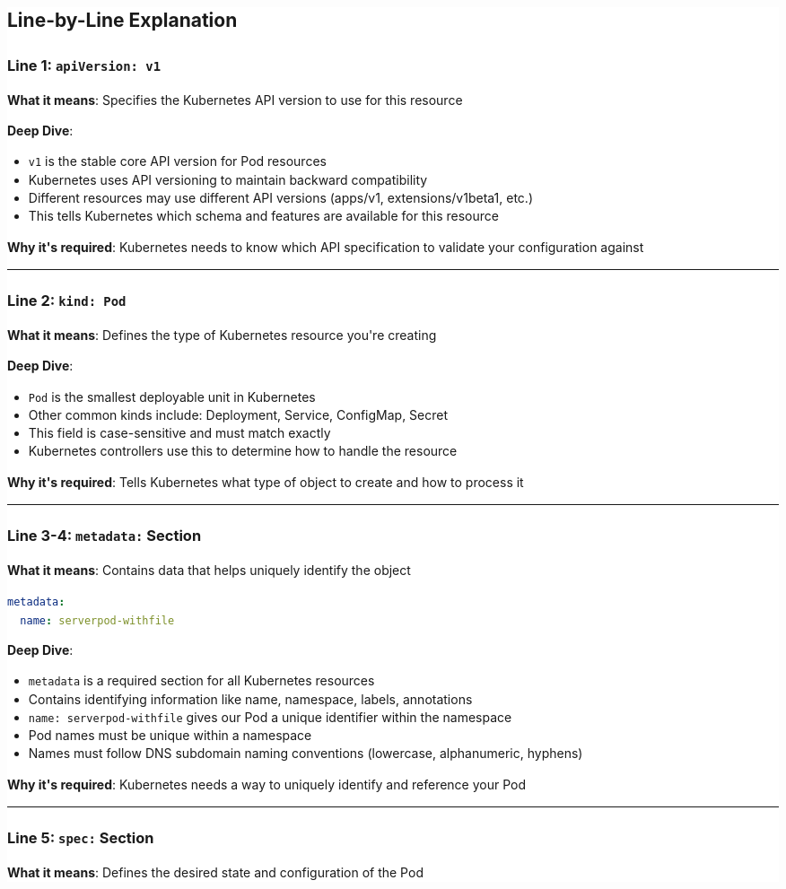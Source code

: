 
## Line-by-Line Explanation

### Line 1: `apiVersion: v1`

**What it means**: Specifies the Kubernetes API version to use for this resource

**Deep Dive**:
- `v1` is the stable core API version for Pod resources
- Kubernetes uses API versioning to maintain backward compatibility
- Different resources may use different API versions (apps/v1, extensions/v1beta1, etc.)
- This tells Kubernetes which schema and features are available for this resource

**Why it's required**: Kubernetes needs to know which API specification to validate your configuration against

---

### Line 2: `kind: Pod`

**What it means**: Defines the type of Kubernetes resource you're creating

**Deep Dive**:
- `Pod` is the smallest deployable unit in Kubernetes
- Other common kinds include: Deployment, Service, ConfigMap, Secret
- This field is case-sensitive and must match exactly
- Kubernetes controllers use this to determine how to handle the resource

**Why it's required**: Tells Kubernetes what type of object to create and how to process it

---

### Line 3-4: `metadata:` Section

**What it means**: Contains data that helps uniquely identify the object

```yaml
metadata:
  name: serverpod-withfile
```

**Deep Dive**:
- `metadata` is a required section for all Kubernetes resources
- Contains identifying information like name, namespace, labels, annotations
- `name: serverpod-withfile` gives our Pod a unique identifier within the namespace
- Pod names must be unique within a namespace
- Names must follow DNS subdomain naming conventions (lowercase, alphanumeric, hyphens)

**Why it's required**: Kubernetes needs a way to uniquely identify and reference your Pod

---

### Line 5: `spec:` Section

**What it means**: Defines the desired state and configuration of the Pod
